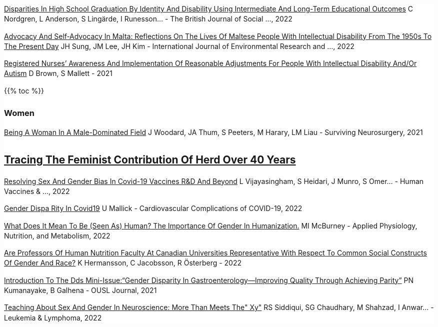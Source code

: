 [Disparities In High School Graduation By Identity And Disability Using
Intermediate And Long-Term Educational
Outcomes](https://journals.sagepub.com/doi/abs/10.1177/10598405221078989)
C Nordgren, L Anderson, S Lingärde, I Runesson… - The British Journal of
Social …, 2022

[Advocacy And Self‐Advocacy In Malta: Reflections On The Lives Of
Maltese People With Intellectual Disability From The 1950s To The
Present Day](https://onlinelibrary.wiley.com/doi/abs/10.1111/bld.12438)
JH Sung, JM Lee, JH Kim - International Journal of Environmental
Research and …, 2022

[Registered Nurses’ Awareness And Implementation Of Reasonable
Adjustments For People With Intellectual Disability And/Or
Autism](https://onlinelibrary.wiley.com/doi/abs/10.1111/jan.15171) D
Brown, S Mallett - 2021

{{% toc %}}

### Women

[Being A Woman In A Male-Dominated
Field](https://link.springer.com/chapter/10.1007/978-3-030-86917-5_86) J
Woodard, JA Thum, S Peeters, M Harary, LM Liau - Surviving Neurosurgery,
2021

[Tracing The Feminist Contribution Of Herd Over 40
Years](https://www.tandfonline.com/doi/abs/10.1080/07294360.2021.2002273)
-

[Resolving Sex And Gender Bias In Covid-19 Vaccines R&D And
Beyond](https://www.tandfonline.com/doi/pdf/10.1080/21645515.2022.2035142)
L Vijayasingham, S Heidari, J Munro, S Omer… - Human Vaccines & …, 2022

[Gender Dispa Rity In
Covid19](https://link.springer.com/chapter/10.1007/978-3-030-90065-6_19)
U Mallick - Cardiovascular Complications of COVID-19, 2022

[What Does It Mean To Be (Seen As) Human? The Importance Of Gender In
Humanization.](https://psycnet.apa.org/record/2022-30935-001) MI
McBurney - Applied Physiology, Nutrition, and Metabolism, 2022

[Are Professors Of Human Nutrition Faculty At Canadian Universities
Representative With Respect To Common Social Constructs Of Gender And
Race?](https://cdnsciencepub.com/doi/pdf/10.1139/apnm-2021-0771) K
Hermansson, C Jacobsson, R Österberg - 2022

[Introduction To The Dds Mini-Issue:“Gender Disparity In
Gastroenterology—Improving Quality Through Achieving
Parity”](https://link.springer.com/article/10.1007/s10620-022-07406-x)
PN Kumanayake, B Galhena - OUSL Journal, 2021

[Teaching About Sex And Gender In Neuroscience: More Than Meets The"
Xy"](https://psyarxiv.com/qc492/download%3Fformat%3Dpdf) RS Siddiqui, SG
Chaudhary, M Shahzad, I Anwar… - Leukemia & Lymphoma, 2022
